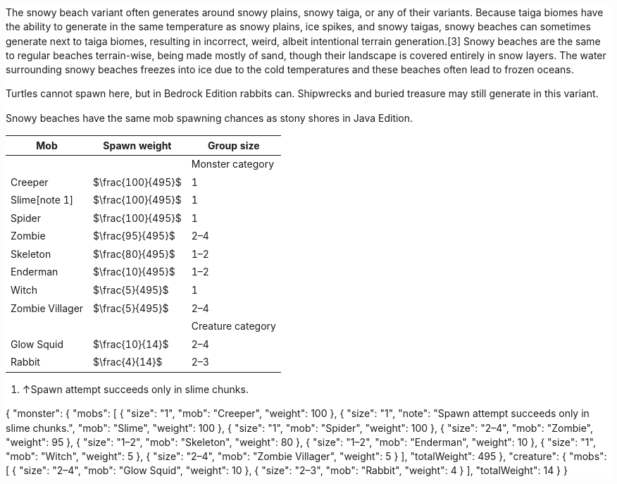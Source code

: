 The snowy beach variant often generates around snowy plains, snowy taiga, or any of their variants. Because taiga biomes have the ability to generate in the same temperature as snowy plains, ice spikes, and snowy taigas, snowy beaches can sometimes generate next to taiga biomes, resulting in incorrect, weird, albeit intentional terrain generation.[3] Snowy beaches are the same to regular beaches terrain-wise, being made mostly of sand, though their landscape is covered entirely in snow layers. The water surrounding snowy beaches freezes into ice due to the cold temperatures and these beaches often lead to frozen oceans.

Turtles cannot spawn here, but in Bedrock Edition rabbits can. Shipwrecks and buried treasure may still generate in this variant.

Snowy beaches have the same mob spawning chances as stony shores in Java Edition.

| Mob             | Spawn weight      | Group size        |
|-----------------|-------------------|-------------------|
|                 |                   | Monster category  |
| Creeper         | $\frac{100}{495}$ | 1                 |
| Slime[note 1]   | $\frac{100}{495}$ | 1                 |
| Spider          | $\frac{100}{495}$ | 1                 |
| Zombie          | $\frac{95}{495}$  | 2–4               |
| Skeleton        | $\frac{80}{495}$  | 1–2               |
| Enderman        | $\frac{10}{495}$  | 1–2               |
| Witch           | $\frac{5}{495}$   | 1                 |
| Zombie Villager | $\frac{5}{495}$   | 2–4               |
|                 |                   | Creature category |
| Glow Squid      | $\frac{10}{14}$   | 2–4               |
| Rabbit          | $\frac{4}{14}$    | 2–3               |

1. ↑Spawn attempt succeeds only in slime chunks.

{ "monster": { "mobs": [ { "size": "1", "mob": "Creeper", "weight": 100 }, { "size": "1", "note": "Spawn attempt succeeds only in slime chunks.", "mob": "Slime", "weight": 100 }, { "size": "1", "mob": "Spider", "weight": 100 }, { "size": "2&ndash;4", "mob": "Zombie", "weight": 95 }, { "size": "1&ndash;2", "mob": "Skeleton", "weight": 80 }, { "size": "1&ndash;2", "mob": "Enderman", "weight": 10 }, { "size": "1", "mob": "Witch", "weight": 5 }, { "size": "2&ndash;4", "mob": "Zombie Villager", "weight": 5 } ], "totalWeight": 495 }, "creature": { "mobs": [ { "size": "2&ndash;4", "mob": "Glow Squid", "weight": 10 }, { "size": "2&ndash;3", "mob": "Rabbit", "weight": 4 } ], "totalWeight": 14 } }

